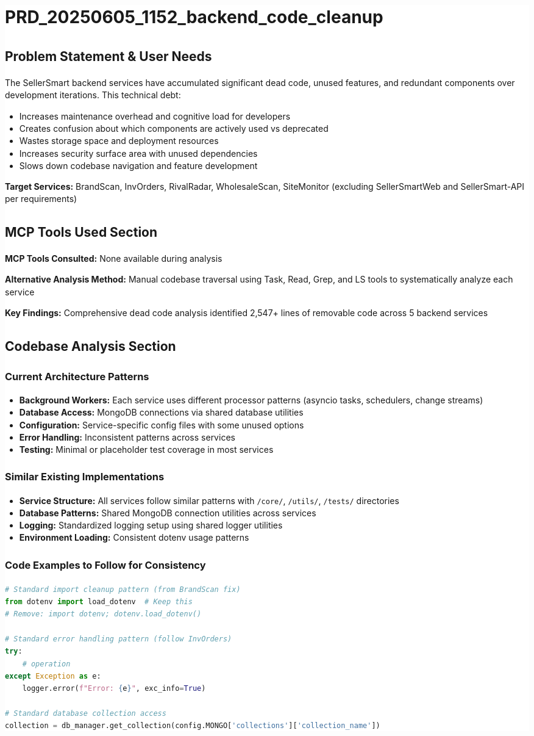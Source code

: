 # PRD_20250605_1152_backend_code_cleanup

## Problem Statement & User Needs

The SellerSmart backend services have accumulated significant dead code, unused features, and redundant components over development iterations. This technical debt:

- Increases maintenance overhead and cognitive load for developers
- Creates confusion about which components are actively used vs deprecated
- Wastes storage space and deployment resources
- Increases security surface area with unused dependencies
- Slows down codebase navigation and feature development

**Target Services:** BrandScan, InvOrders, RivalRadar, WholesaleScan, SiteMonitor (excluding SellerSmartWeb and SellerSmart-API per requirements)

## MCP Tools Used Section

**MCP Tools Consulted:** None available during analysis

**Alternative Analysis Method:** Manual codebase traversal using Task, Read, Grep, and LS tools to systematically analyze each service

**Key Findings:** Comprehensive dead code analysis identified 2,547+ lines of removable code across 5 backend services

## Codebase Analysis Section

### Current Architecture Patterns
- **Background Workers:** Each service uses different processor patterns (asyncio tasks, schedulers, change streams)
- **Database Access:** MongoDB connections via shared database utilities
- **Configuration:** Service-specific config files with some unused options
- **Error Handling:** Inconsistent patterns across services
- **Testing:** Minimal or placeholder test coverage in most services

### Similar Existing Implementations
- **Service Structure:** All services follow similar patterns with `/core/`, `/utils/`, `/tests/` directories
- **Database Patterns:** Shared MongoDB connection utilities across services
- **Logging:** Standardized logging setup using shared logger utilities
- **Environment Loading:** Consistent dotenv usage patterns

### Code Examples to Follow for Consistency
```python
# Standard import cleanup pattern (from BrandScan fix)
from dotenv import load_dotenv  # Keep this
# Remove: import dotenv; dotenv.load_dotenv()

# Standard error handling pattern (follow InvOrders)
try:
    # operation
except Exception as e:
    logger.error(f"Error: {e}", exc_info=True)
    
# Standard database collection access
collection = db_manager.get_collection(config.MONGO['collections']['collection_name'])
```
